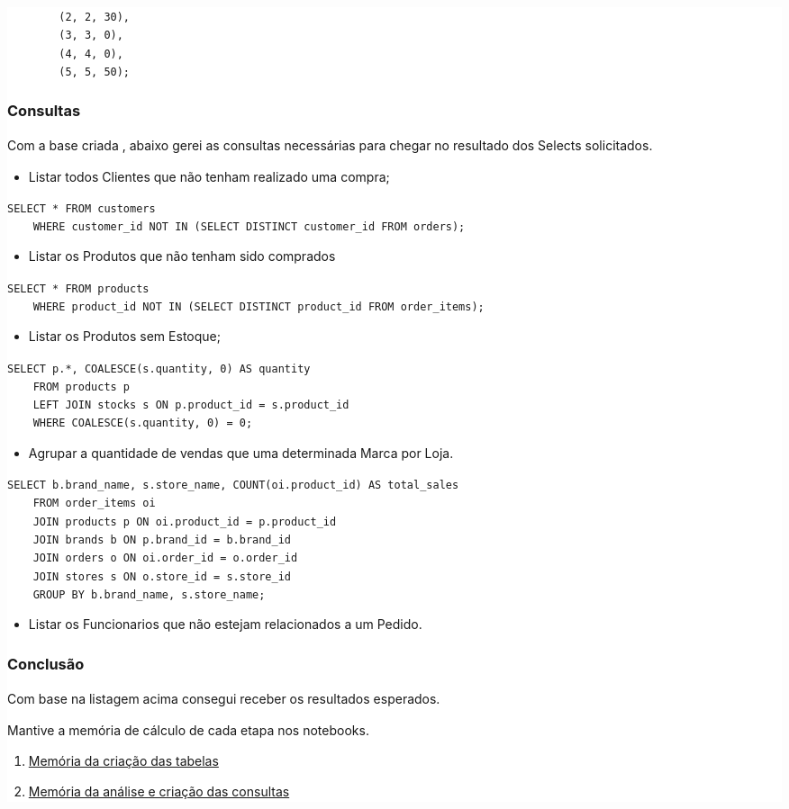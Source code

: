 ```
        (2, 2, 30),
        (3, 3, 0),
        (4, 4, 0),
        (5, 5, 50);
```

### Consultas

Com a base criada , abaixo gerei as consultas necessárias para chegar no resultado dos Selects solicitados.

- Listar todos Clientes que não tenham realizado uma compra;

```
SELECT * FROM customers
    WHERE customer_id NOT IN (SELECT DISTINCT customer_id FROM orders);
```

- Listar os Produtos que não tenham sido comprados

```
SELECT * FROM products
    WHERE product_id NOT IN (SELECT DISTINCT product_id FROM order_items);
```

- Listar os Produtos sem Estoque;

```
SELECT p.*, COALESCE(s.quantity, 0) AS quantity
    FROM products p
    LEFT JOIN stocks s ON p.product_id = s.product_id
    WHERE COALESCE(s.quantity, 0) = 0;
```

- Agrupar a quantidade de vendas que uma determinada Marca por Loja. 

```
SELECT b.brand_name, s.store_name, COUNT(oi.product_id) AS total_sales
    FROM order_items oi
    JOIN products p ON oi.product_id = p.product_id
    JOIN brands b ON p.brand_id = b.brand_id
    JOIN orders o ON oi.order_id = o.order_id
    JOIN stores s ON o.store_id = s.store_id
    GROUP BY b.brand_name, s.store_name;
```

- Listar os Funcionarios que não estejam relacionados a um Pedido.

### Conclusão

Com base na listagem acima consegui receber os resultados esperados.

Mantive a memória de cálculo de cada etapa nos notebooks.

1. [Memória da criação das tabelas](create_database.ipynb)

2. [Memória da análise e criação das consultas](data_analysis.ipynb)
